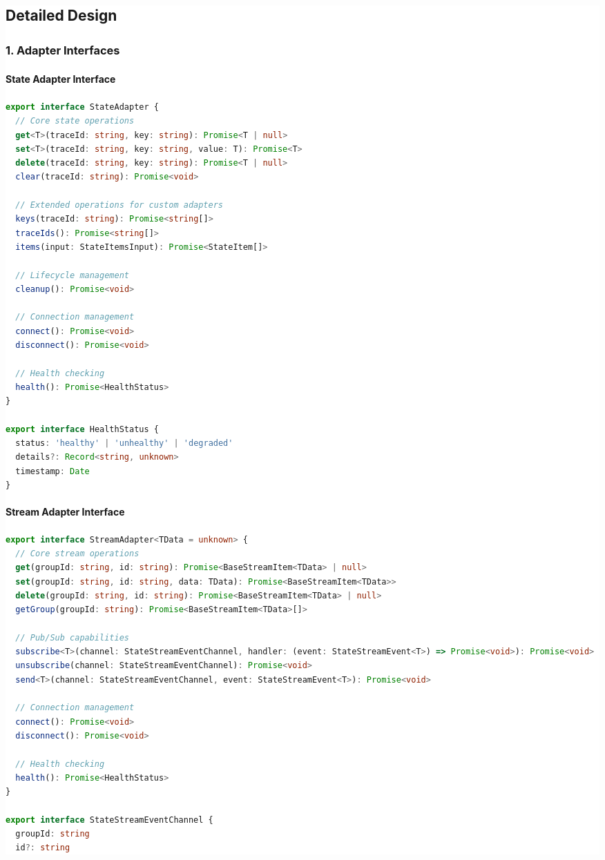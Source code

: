 ## Detailed Design

### 1. Adapter Interfaces

#### State Adapter Interface

```typescript
export interface StateAdapter {
  // Core state operations
  get<T>(traceId: string, key: string): Promise<T | null>
  set<T>(traceId: string, key: string, value: T): Promise<T>
  delete(traceId: string, key: string): Promise<T | null>
  clear(traceId: string): Promise<void>
  
  // Extended operations for custom adapters
  keys(traceId: string): Promise<string[]>
  traceIds(): Promise<string[]>
  items(input: StateItemsInput): Promise<StateItem[]>
  
  // Lifecycle management
  cleanup(): Promise<void>
  
  // Connection management
  connect(): Promise<void>
  disconnect(): Promise<void>
  
  // Health checking
  health(): Promise<HealthStatus>
}

export interface HealthStatus {
  status: 'healthy' | 'unhealthy' | 'degraded'
  details?: Record<string, unknown>
  timestamp: Date
}
```

#### Stream Adapter Interface

```typescript
export interface StreamAdapter<TData = unknown> {
  // Core stream operations
  get(groupId: string, id: string): Promise<BaseStreamItem<TData> | null>
  set(groupId: string, id: string, data: TData): Promise<BaseStreamItem<TData>>
  delete(groupId: string, id: string): Promise<BaseStreamItem<TData> | null>
  getGroup(groupId: string): Promise<BaseStreamItem<TData>[]>
  
  // Pub/Sub capabilities
  subscribe<T>(channel: StateStreamEventChannel, handler: (event: StateStreamEvent<T>) => Promise<void>): Promise<void>
  unsubscribe(channel: StateStreamEventChannel): Promise<void>
  send<T>(channel: StateStreamEventChannel, event: StateStreamEvent<T>): Promise<void>
  
  // Connection management
  connect(): Promise<void>
  disconnect(): Promise<void>
  
  // Health checking
  health(): Promise<HealthStatus>
}

export interface StateStreamEventChannel {
  groupId: string
  id?: string
```